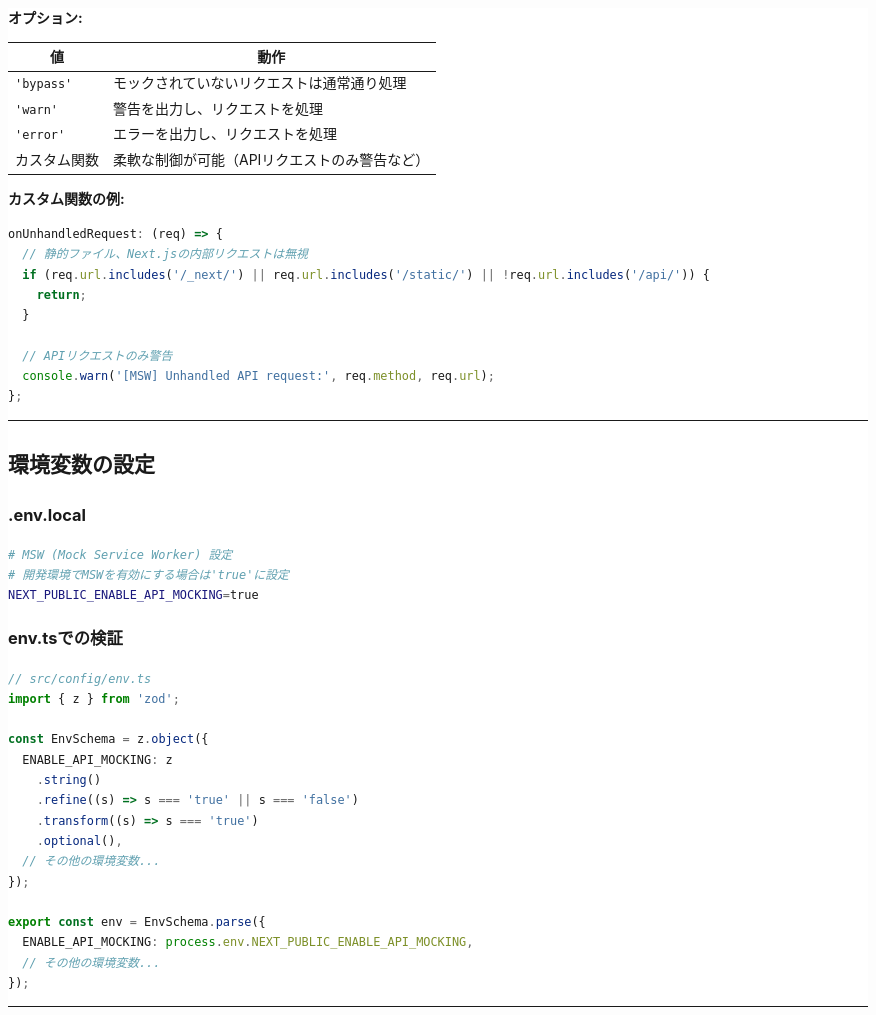 **オプション:**

| 値           | 動作                                          |
| ------------ | --------------------------------------------- |
| `'bypass'`   | モックされていないリクエストは通常通り処理    |
| `'warn'`     | 警告を出力し、リクエストを処理                |
| `'error'`    | エラーを出力し、リクエストを処理              |
| カスタム関数 | 柔軟な制御が可能（APIリクエストのみ警告など） |

**カスタム関数の例:**

```typescript
onUnhandledRequest: (req) => {
  // 静的ファイル、Next.jsの内部リクエストは無視
  if (req.url.includes('/_next/') || req.url.includes('/static/') || !req.url.includes('/api/')) {
    return;
  }

  // APIリクエストのみ警告
  console.warn('[MSW] Unhandled API request:', req.method, req.url);
};
```

---

## 環境変数の設定

### .env.local

```bash
# MSW (Mock Service Worker) 設定
# 開発環境でMSWを有効にする場合は'true'に設定
NEXT_PUBLIC_ENABLE_API_MOCKING=true
```

### env.tsでの検証

```typescript
// src/config/env.ts
import { z } from 'zod';

const EnvSchema = z.object({
  ENABLE_API_MOCKING: z
    .string()
    .refine((s) => s === 'true' || s === 'false')
    .transform((s) => s === 'true')
    .optional(),
  // その他の環境変数...
});

export const env = EnvSchema.parse({
  ENABLE_API_MOCKING: process.env.NEXT_PUBLIC_ENABLE_API_MOCKING,
  // その他の環境変数...
});
```

---